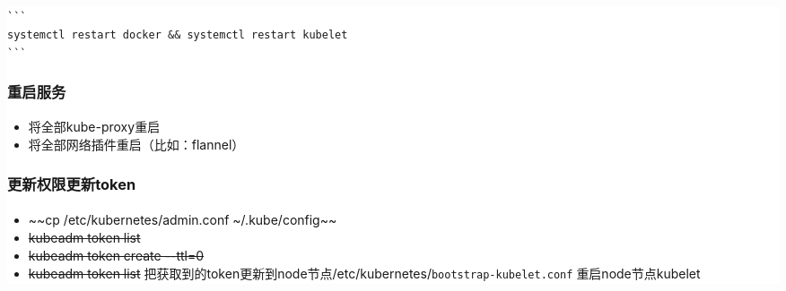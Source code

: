     ```
    systemctl restart docker && systemctl restart kubelet
    ```

### 重启服务
- 将全部kube-proxy重启
- 将全部网络插件重启（比如：flannel）

### 更新权限更新token
- ~~cp /etc/kubernetes/admin.conf  ~/.kube/config~~
- ~~kubeadm token list~~
- ~~kubeadm token create --ttl=0~~
- ~~kubeadm token list~~
把获取到的token更新到node节点/etc/kubernetes/`bootstrap-kubelet.conf`
重启node节点kubelet
